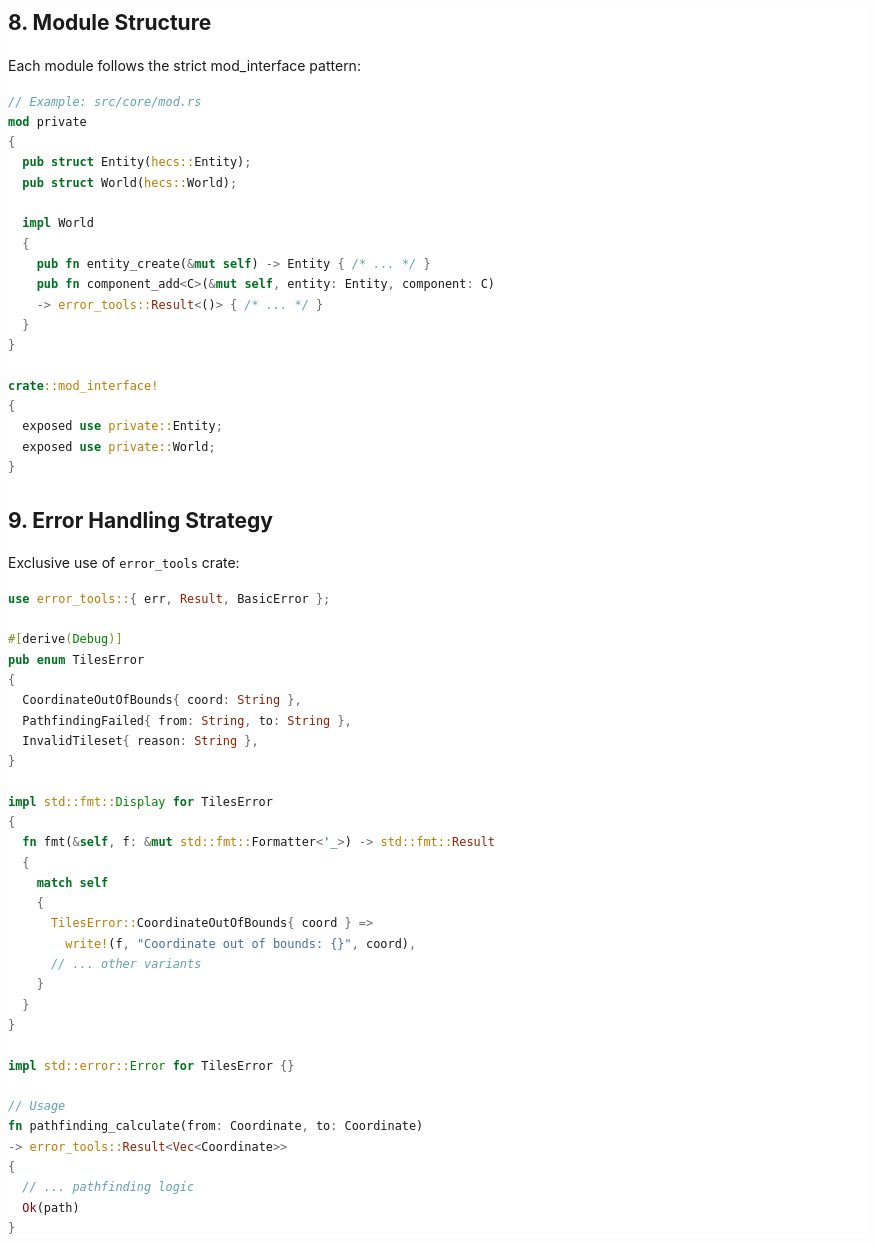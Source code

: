 ## 8. Module Structure

Each module follows the strict mod_interface pattern:

```rust
// Example: src/core/mod.rs
mod private
{
  pub struct Entity(hecs::Entity);
  pub struct World(hecs::World);
  
  impl World
  {
    pub fn entity_create(&mut self) -> Entity { /* ... */ }
    pub fn component_add<C>(&mut self, entity: Entity, component: C) 
    -> error_tools::Result<()> { /* ... */ }
  }
}

crate::mod_interface!
{
  exposed use private::Entity;
  exposed use private::World;
}
```

## 9. Error Handling Strategy

Exclusive use of `error_tools` crate:

```rust
use error_tools::{ err, Result, BasicError };

#[derive(Debug)]
pub enum TilesError
{
  CoordinateOutOfBounds{ coord: String },
  PathfindingFailed{ from: String, to: String },
  InvalidTileset{ reason: String },
}

impl std::fmt::Display for TilesError
{
  fn fmt(&self, f: &mut std::fmt::Formatter<'_>) -> std::fmt::Result
  {
    match self
    {
      TilesError::CoordinateOutOfBounds{ coord } =>
        write!(f, "Coordinate out of bounds: {}", coord),
      // ... other variants
    }
  }
}

impl std::error::Error for TilesError {}

// Usage
fn pathfinding_calculate(from: Coordinate, to: Coordinate) 
-> error_tools::Result<Vec<Coordinate>>
{
  // ... pathfinding logic
  Ok(path)
}
```
